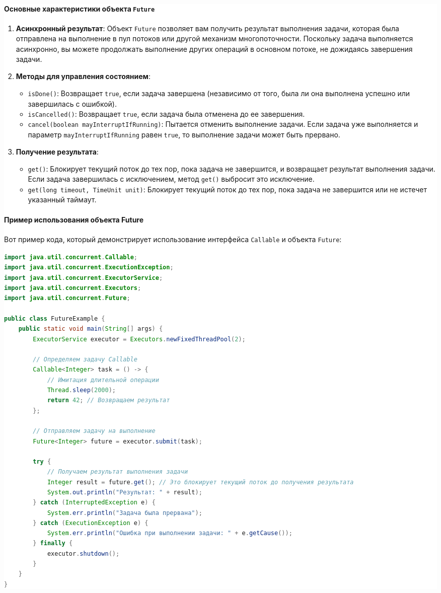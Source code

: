 #### Основные характеристики объекта `Future`

1. **Асинхронный результат**: Объект `Future` позволяет вам получить результат
   выполнения задачи, которая была отправлена на выполнение в пул потоков или
   другой механизм многопоточности. Поскольку задача выполняется асинхронно, вы
   можете продолжать выполнение других операций в основном потоке, не дожидаясь
   завершения задачи.

2. **Методы для управления состоянием**:
    - `isDone()`: Возвращает `true`, если задача завершена (независимо от того,
      была ли она выполнена успешно или завершилась с ошибкой).
    - `isCancelled()`: Возвращает `true`, если задача была отменена до ее
      завершения.
    - `cancel(boolean mayInterruptIfRunning)`: Пытается отменить выполнение
      задачи. Если задача уже выполняется и параметр `mayInterruptIfRunning`
      равен `true`, то выполнение задачи может быть прервано.

3. **Получение результата**:
    - `get()`: Блокирует текущий поток до тех пор, пока задача не завершится, и
      возвращает результат выполнения задачи. Если задача завершилась с
      исключением, метод `get()` выбросит это исключение.
    - `get(long timeout, TimeUnit unit)`: Блокирует текущий поток до тех пор,
      пока задача не завершится или не истечет указанный таймаут.

#### Пример использования объекта Future

Вот пример кода, который демонстрирует использование интерфейса `Callable` и
объекта `Future`:

```java
import java.util.concurrent.Callable;
import java.util.concurrent.ExecutionException;
import java.util.concurrent.ExecutorService;
import java.util.concurrent.Executors;
import java.util.concurrent.Future;

public class FutureExample {
    public static void main(String[] args) {
        ExecutorService executor = Executors.newFixedThreadPool(2);

        // Определяем задачу Callable
        Callable<Integer> task = () -> {
            // Имитация длительной операции
            Thread.sleep(2000);
            return 42; // Возвращаем результат
        };

        // Отправляем задачу на выполнение
        Future<Integer> future = executor.submit(task);

        try {
            // Получаем результат выполнения задачи
            Integer result = future.get(); // Это блокирует текущий поток до получения результата
            System.out.println("Результат: " + result);
        } catch (InterruptedException e) {
            System.err.println("Задача была прервана");
        } catch (ExecutionException e) {
            System.err.println("Ошибка при выполнении задачи: " + e.getCause());
        } finally {
            executor.shutdown();
        }
    }
}
```
